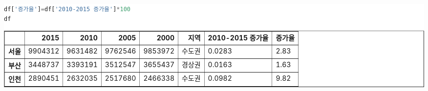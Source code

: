 


```python
df['증가율']=df['2010-2015 증가율']*100
df
```




<div>
<style scoped>
    .dataframe tbody tr th:only-of-type {
        vertical-align: middle;
    }

    .dataframe tbody tr th {
        vertical-align: top;
    }

    .dataframe thead th {
        text-align: right;
    }
</style>
<table border="1" class="dataframe">
  <thead>
    <tr style="text-align: right;">
      <th></th>
      <th>2015</th>
      <th>2010</th>
      <th>2005</th>
      <th>2000</th>
      <th>지역</th>
      <th>2010-2015 증가율</th>
      <th>증가율</th>
    </tr>
  </thead>
  <tbody>
    <tr>
      <th>서울</th>
      <td>9904312</td>
      <td>9631482</td>
      <td>9762546</td>
      <td>9853972</td>
      <td>수도권</td>
      <td>0.0283</td>
      <td>2.83</td>
    </tr>
    <tr>
      <th>부산</th>
      <td>3448737</td>
      <td>3393191</td>
      <td>3512547</td>
      <td>3655437</td>
      <td>경상권</td>
      <td>0.0163</td>
      <td>1.63</td>
    </tr>
    <tr>
      <th>인천</th>
      <td>2890451</td>
      <td>2632035</td>
      <td>2517680</td>
      <td>2466338</td>
      <td>수도권</td>
      <td>0.0982</td>
      <td>9.82</td>